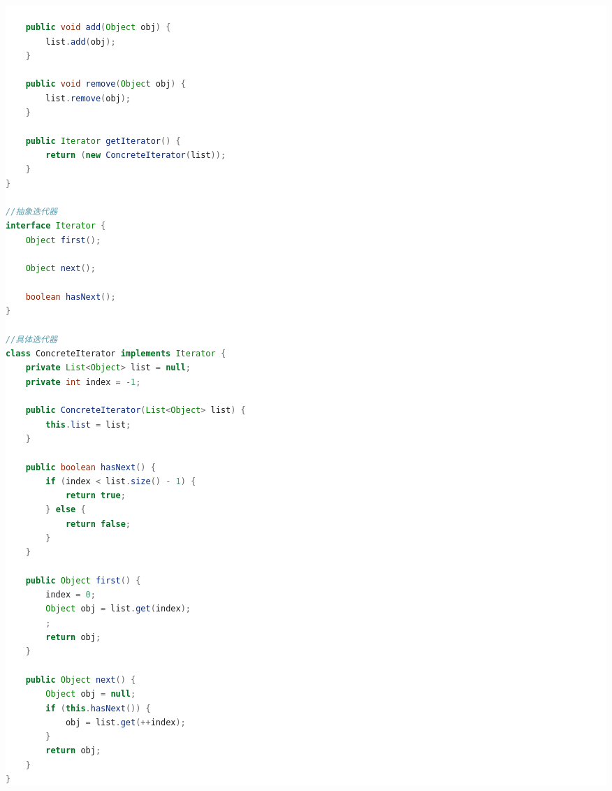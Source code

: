    ```java
   
       public void add(Object obj) {
           list.add(obj);
       }
   
       public void remove(Object obj) {
           list.remove(obj);
       }
   
       public Iterator getIterator() {
           return (new ConcreteIterator(list));
       }
   }
   
   //抽象迭代器
   interface Iterator {
       Object first();
   
       Object next();
   
       boolean hasNext();
   }
   
   //具体迭代器
   class ConcreteIterator implements Iterator {
       private List<Object> list = null;
       private int index = -1;
   
       public ConcreteIterator(List<Object> list) {
           this.list = list;
       }
   
       public boolean hasNext() {
           if (index < list.size() - 1) {
               return true;
           } else {
               return false;
           }
       }
   
       public Object first() {
           index = 0;
           Object obj = list.get(index);
           ;
           return obj;
       }
   
       public Object next() {
           Object obj = null;
           if (this.hasNext()) {
               obj = list.get(++index);
           }
           return obj;
       }
   }
   ```
